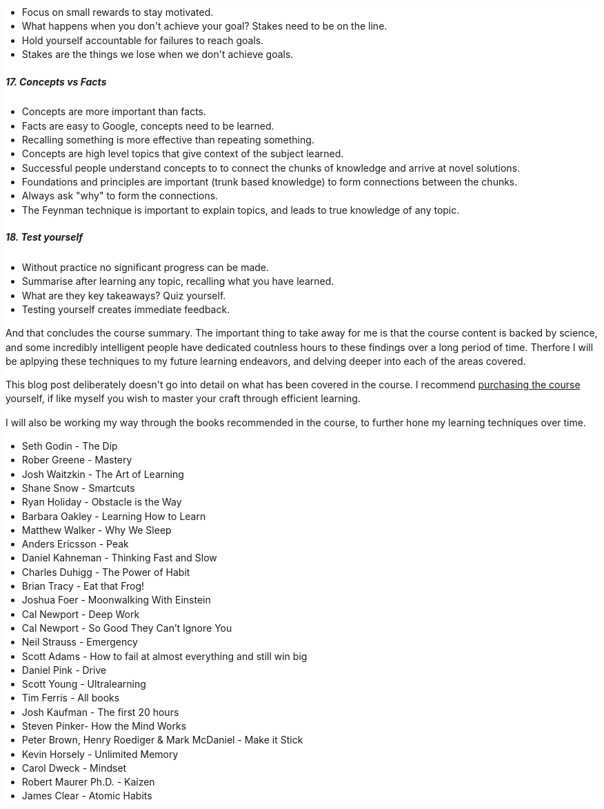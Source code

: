 -   Focus on small rewards to stay motivated.
-   What happens when you don't achieve your goal? Stakes need to be on the line.
-   Hold yourself accountable for failures to reach goals.
-   Stakes are the things we lose when we don't achieve goals.

##### **17. Concepts vs Facts**

-   Concepts are more important than facts.
-   Facts are easy to Google, concepts need to be learned.
-   Recalling something is more effective than repeating something.
-   Concepts are high level topics that give context of the subject learned.
-   Successful people understand concepts to to connect the chunks of knowledge and arrive at novel solutions.
-   Foundations and principles are important (trunk based knowledge) to form connections between the chunks.
-   Always ask "why" to form the connections.
-   The Feynman technique is important to explain topics, and leads to true knowledge of any topic.

##### **18. Test yourself**

-   Without practice no significant progress can be made.
-   Summarise after learning any topic, recalling what you have learned.
-   What are they key takeaways? Quiz yourself.
-   Testing yourself creates immediate feedback.

And that concludes the course summary. The important thing to take away for me is that the course content is backed by science, and some incredibly intelligent people have dedicated coutnless hours to these findings over a long period of time. Therfore I will be aplpying these techniques to my future learning endeavors, and delving deeper into each of the areas covered.

This blog post deliberately doesn't go into detail on what has been covered in the course. I recommend  [purchasing the course](https://www.udemy.com/course/learning-to-learn-efficient-learning-zero-to-mastery)  yourself, if like myself you wish to master your craft through efficient learning.

I will also be working my way through the books recommended in the course, to further hone my learning techniques over time.

-   Seth Godin - The Dip
-   Rober Greene - Mastery
-   Josh Waitzkin - The Art of Learning
-   Shane Snow - Smartcuts
-   Ryan Holiday - Obstacle is the Way
-   Barbara Oakley - Learning How to Learn
-   Matthew Walker - Why We Sleep
-   Anders Ericsson - Peak
-   Daniel Kahneman - Thinking Fast and Slow
-   Charles Duhigg - The Power of Habit
-   Brian Tracy - Eat that Frog!
-   Joshua Foer - Moonwalking With Einstein
-   Cal Newport - Deep Work
-   Cal Newport - So Good They Can’t Ignore You
-   Neil Strauss - Emergency
-   Scott Adams - How to fail at almost everything and still win big
-   Daniel Pink - Drive
-   Scott Young - Ultralearning
-   Tim Ferris - All books
-   Josh Kaufman - The first 20 hours
-   Steven Pinker- How the Mind Works
-   Peter Brown, Henry Roediger & Mark McDaniel - Make it Stick
-   Kevin Horsely - Unlimited Memory
-   Carol Dweck - Mindset
-   Robert Maurer Ph.D. - Kaizen
-   James Clear - Atomic Habits